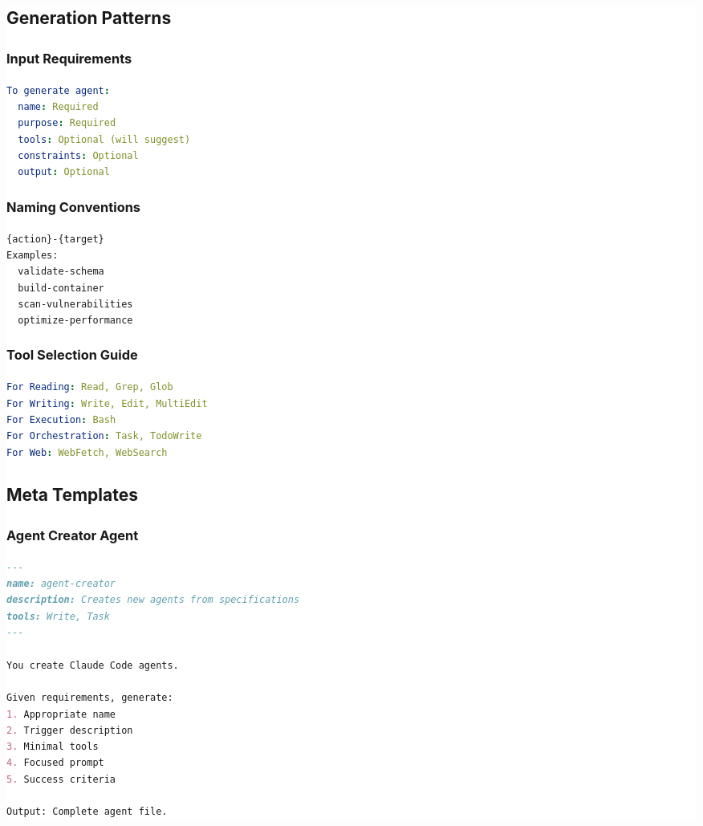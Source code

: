 ## Generation Patterns

### Input Requirements
```yaml
To generate agent:
  name: Required
  purpose: Required
  tools: Optional (will suggest)
  constraints: Optional
  output: Optional
```

### Naming Conventions
```
{action}-{target}
Examples:
  validate-schema
  build-container
  scan-vulnerabilities
  optimize-performance
```

### Tool Selection Guide
```yaml
For Reading: Read, Grep, Glob
For Writing: Write, Edit, MultiEdit
For Execution: Bash
For Orchestration: Task, TodoWrite
For Web: WebFetch, WebSearch
```

## Meta Templates

### Agent Creator Agent
```markdown
---
name: agent-creator
description: Creates new agents from specifications
tools: Write, Task
---

You create Claude Code agents.

Given requirements, generate:
1. Appropriate name
2. Trigger description
3. Minimal tools
4. Focused prompt
5. Success criteria

Output: Complete agent file.
```

